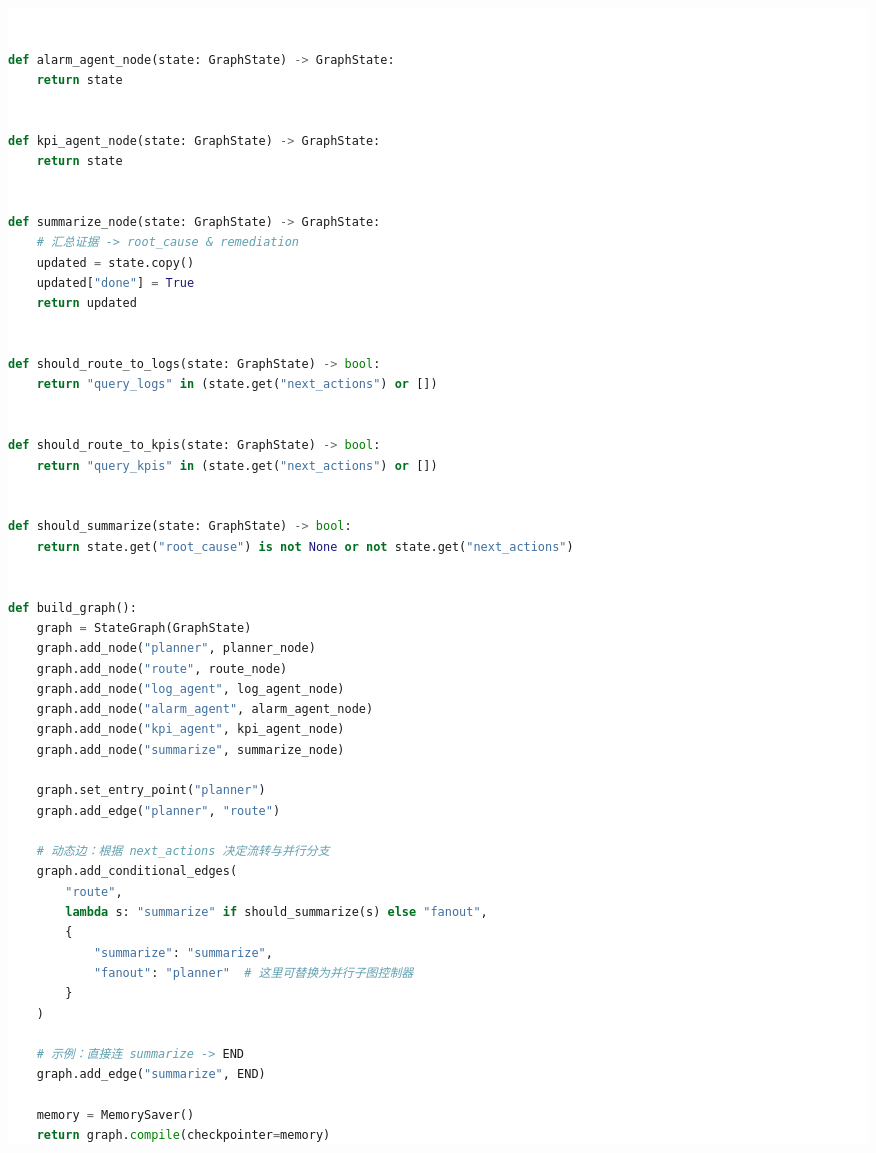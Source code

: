 ```python


def alarm_agent_node(state: GraphState) -> GraphState:
    return state


def kpi_agent_node(state: GraphState) -> GraphState:
    return state


def summarize_node(state: GraphState) -> GraphState:
    # 汇总证据 -> root_cause & remediation
    updated = state.copy()
    updated["done"] = True
    return updated


def should_route_to_logs(state: GraphState) -> bool:
    return "query_logs" in (state.get("next_actions") or [])


def should_route_to_kpis(state: GraphState) -> bool:
    return "query_kpis" in (state.get("next_actions") or [])


def should_summarize(state: GraphState) -> bool:
    return state.get("root_cause") is not None or not state.get("next_actions")


def build_graph():
    graph = StateGraph(GraphState)
    graph.add_node("planner", planner_node)
    graph.add_node("route", route_node)
    graph.add_node("log_agent", log_agent_node)
    graph.add_node("alarm_agent", alarm_agent_node)
    graph.add_node("kpi_agent", kpi_agent_node)
    graph.add_node("summarize", summarize_node)

    graph.set_entry_point("planner")
    graph.add_edge("planner", "route")

    # 动态边：根据 next_actions 决定流转与并行分支
    graph.add_conditional_edges(
        "route",
        lambda s: "summarize" if should_summarize(s) else "fanout",
        {
            "summarize": "summarize",
            "fanout": "planner"  # 这里可替换为并行子图控制器
        }
    )

    # 示例：直接连 summarize -> END
    graph.add_edge("summarize", END)

    memory = MemorySaver()
    return graph.compile(checkpointer=memory)
```
